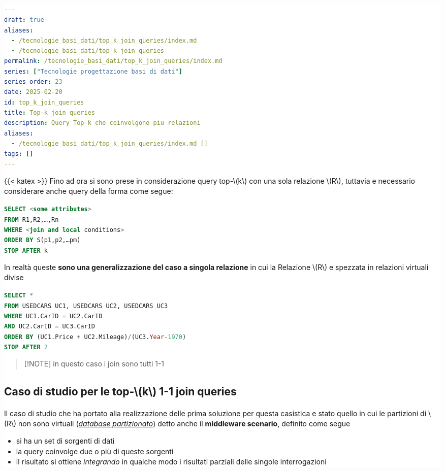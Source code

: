 ```yaml
---
draft: true
aliases:
  - /tecnologie_basi_dati/top_k_join_queries/index.md
  - /tecnologie_basi_dati/top_k_join_queries
permalink: /tecnologie_basi_dati/top_k_join_queries/index.md
series: ["Tecnologie progettazione basi di dati"]
series_order: 23
date: 2025-02-20
id: top_k_join_queries
title: Top-k join queries
description: Query Top-k che coinvolgono piu relazioni
aliases:
  - /tecnologie_basi_dati/top_k_join_queries/index.md []
tags: []
---
```


{{< katex >}}
Fino ad ora si sono prese in considerazione query top-\\(k\\) con una sola relazione \\(R\\), tuttavia e necessario considerare anche query della forma come segue:

```sql
SELECT <some attributes>
FROM R1,R2,…,Rn
WHERE <join and local conditions>
ORDER BY S(p1,p2,…pm)
STOP AFTER k
```

In realtà queste **sono una generalizzazione del caso a singola relazione** in cui la Relazione \\(R\\) e spezzata in relazioni virtuali divise

```sql
SELECT *
FROM USEDCARS UC1, USEDCARS UC2, USEDCARS UC3
WHERE UC1.CarID = UC2.CarID
AND UC2.CarID = UC3.CarID
ORDER BY (UC1.Price + UC2.Mileage)/(UC3.Year-1970)
STOP AFTER 2
```
>[!NOTE] in questo caso i join sono tutti 1-1

## Caso di studio per le top-\\(k\\) 1-1 join queries

Il caso di studio che ha portato alla realizzazione delle prima soluzione per questa casistica e stato quello in cui le partizioni di \\(R\\) non sono virtuali (*[database partizionato](/tecnologie_basi_dati/progetto_fisico_tuning#partizionamento-dei-dati)*) detto anche il **middleware scenario**, definito come segue

- si ha un set di sorgenti di dati
- la query coinvolge due o più di queste sorgenti
- il risultato si ottiene *integrando* in qualche modo i risultati parziali delle singole interrogazioni
